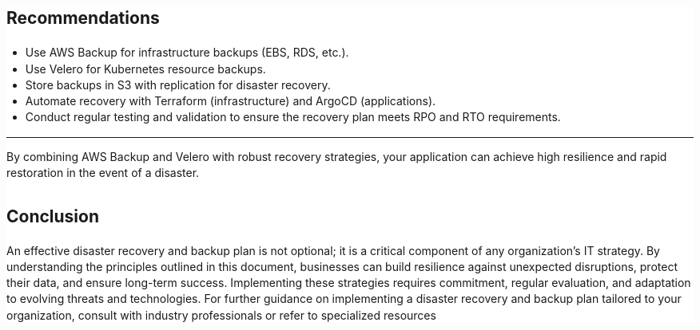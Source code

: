 
## **Recommendations**

- Use AWS Backup for infrastructure backups (EBS, RDS, etc.).
- Use Velero for Kubernetes resource backups.
- Store backups in S3 with replication for disaster recovery.
- Automate recovery with Terraform (infrastructure) and ArgoCD (applications).
- Conduct regular testing and validation to ensure the recovery plan meets RPO and RTO requirements.

---

By combining AWS Backup and Velero with robust recovery strategies, your application can achieve high resilience and rapid restoration in the event of a disaster.

## Conclusion

An effective disaster recovery and backup plan is not optional; it is a critical component of any organization’s IT strategy. By understanding the principles outlined in this document, businesses can build resilience against unexpected disruptions, protect their data, and ensure long-term success. Implementing these strategies requires commitment, regular evaluation, and adaptation to evolving threats and technologies.
For further guidance on implementing a disaster recovery and backup plan tailored to your organization, consult with industry professionals or refer to specialized resources
